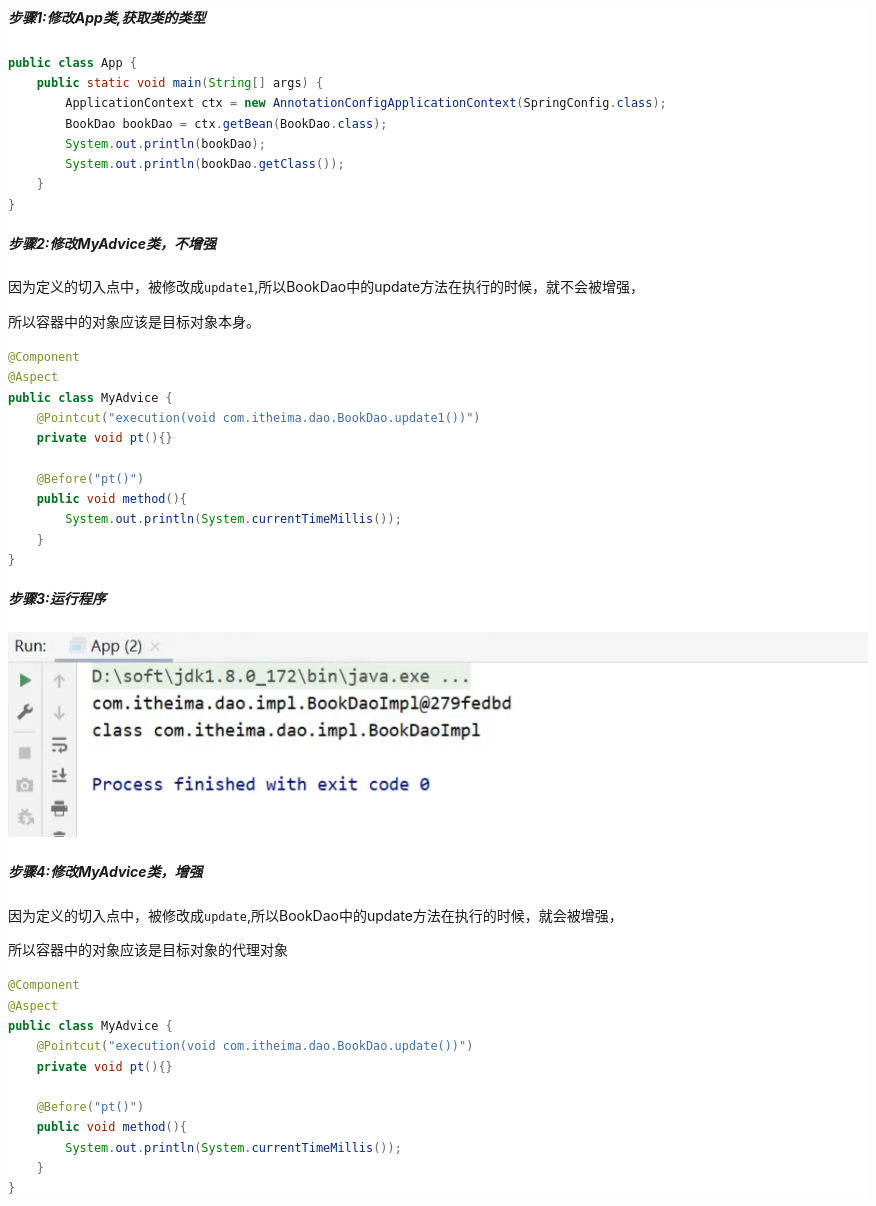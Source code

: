 ##### 步骤1:修改App类,获取类的类型

```java
public class App {
    public static void main(String[] args) {
        ApplicationContext ctx = new AnnotationConfigApplicationContext(SpringConfig.class);
        BookDao bookDao = ctx.getBean(BookDao.class);
        System.out.println(bookDao);
        System.out.println(bookDao.getClass());
    }
}
```

##### 步骤2:修改MyAdvice类，不增强

因为定义的切入点中，被修改成`update1`,所以BookDao中的update方法在执行的时候，就不会被增强，

所以容器中的对象应该是目标对象本身。

```java
@Component
@Aspect
public class MyAdvice {
    @Pointcut("execution(void com.itheima.dao.BookDao.update1())")
    private void pt(){}
    
    @Before("pt()")
    public void method(){
        System.out.println(System.currentTimeMillis());
    }
}
```

##### 步骤3:运行程序

![1630154495165](../assets/1630154495165.png)

##### 步骤4:修改MyAdvice类，增强

因为定义的切入点中，被修改成`update`,所以BookDao中的update方法在执行的时候，就会被增强，

所以容器中的对象应该是目标对象的代理对象

```java
@Component
@Aspect
public class MyAdvice {
    @Pointcut("execution(void com.itheima.dao.BookDao.update())")
    private void pt(){}
    
    @Before("pt()")
    public void method(){
        System.out.println(System.currentTimeMillis());
    }
}
```
